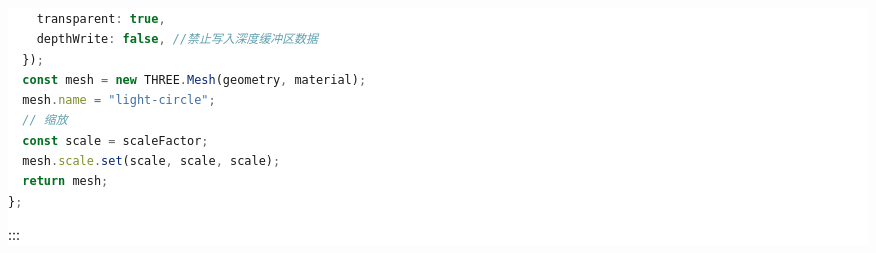 ```js
    transparent: true,
    depthWrite: false, //禁止写入深度缓冲区数据
  });
  const mesh = new THREE.Mesh(geometry, material);
  mesh.name = "light-circle";
  // 缩放
  const scale = scaleFactor;
  mesh.scale.set(scale, scale, scale);
  return mesh;
};
```

:::
